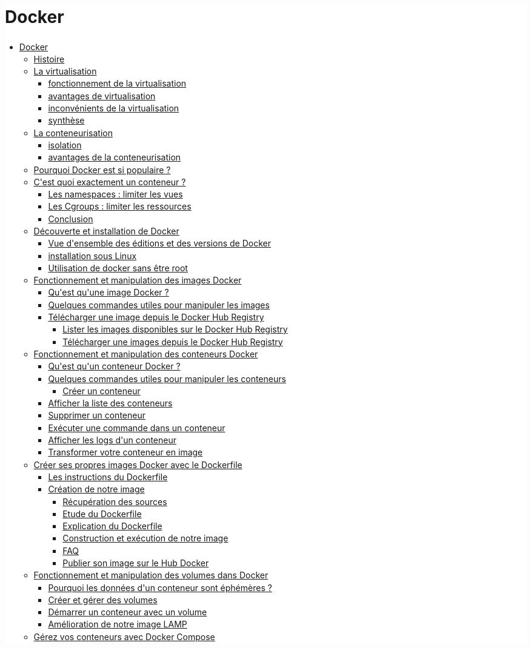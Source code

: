 # Docker

- [Docker](#docker)
  - [Histoire](#histoire)
  - [La virtualisation](#la-virtualisation)
    - [fonctionnement de la virtualisation](#fonctionnement-de-la-virtualisation)
    - [avantages de virtualisation](#avantages-de-virtualisation)
    - [inconvénients de la virtualisation](#inconvénients-de-la-virtualisation)
    - [synthèse](#synthèse)
  - [La conteneurisation](#la-conteneurisation)
    - [isolation](#isolation)
    - [avantages de la conteneurisation](#avantages-de-la-conteneurisation)
  - [Pourquoi Docker est si populaire ?](#pourquoi-docker-est-si-populaire-)
  - [C'est quoi exactement un conteneur ?](#cest-quoi-exactement-un-conteneur-)
    - [Les namespaces : limiter les vues](#les-namespaces--limiter-les-vues)
    - [Les Cgroups : limiter les ressources](#les-cgroups--limiter-les-ressources)
    - [Conclusion](#conclusion)
  - [Découverte et installation de Docker](#découverte-et-installation-de-docker)
    - [Vue d'ensemble des éditions et des versions de Docker](#vue-densemble-des-éditions-et-des-versions-de-docker)
    - [installation sous Linux](#installation-sous-linux)
    - [Utilisation de docker sans être root](#utilisation-de-docker-sans-être-root)
  - [Fonctionnement et manipulation des images Docker](#fonctionnement-et-manipulation-des-images-docker)
    - [Qu'est qu'une image Docker ?](#quest-quune-image-docker-)
    - [Quelques commandes utiles pour manipuler les images](#quelques-commandes-utiles-pour-manipuler-les-images)
    - [Télécharger une image depuis le Docker Hub Registry](#télécharger-une-image-depuis-le-docker-hub-registry)
      - [Lister les images disponibles sur le Docker Hub Registry](#lister-les-images-disponibles-sur-le-docker-hub-registry)
      - [Télécharger une images depuis le Docker Hub Registry](#télécharger-une-images-depuis-le-docker-hub-registry)
  - [Fonctionnement et manipulation des conteneurs Docker](#fonctionnement-et-manipulation-des-conteneurs-docker)
    - [Qu'est qu'un conteneur Docker ?](#quest-quun-conteneur-docker-)
    - [Quelques commandes utiles pour manipuler les conteneurs](#quelques-commandes-utiles-pour-manipuler-les-conteneurs)
      - [Créer un conteneur](#créer-un-conteneur)
    - [Afficher la liste des conteneurs](#afficher-la-liste-des-conteneurs)
    - [Supprimer un conteneur](#supprimer-un-conteneur)
    - [Exécuter une commande dans un conteneur](#exécuter-une-commande-dans-un-conteneur)
    - [Afficher les logs d'un conteneur](#afficher-les-logs-dun-conteneur)
    - [Transformer votre conteneur en image](#transformer-votre-conteneur-en-image)
  - [Créer ses propres images Docker avec le Dockerfile](#créer-ses-propres-images-docker-avec-le-dockerfile)
    - [Les instructions du Dockerfile](#les-instructions-du-dockerfile)
    - [Création de notre image](#création-de-notre-image)
      - [Récupération des sources](#récupération-des-sources)
      - [Etude du Dockerfile](#etude-du-dockerfile)
      - [Explication du Dockerfile](#explication-du-dockerfile)
      - [Construction et exécution de notre image](#construction-et-exécution-de-notre-image)
      - [FAQ](#faq)
      - [Publier son image sur le Hub Docker](#publier-son-image-sur-le-hub-docker)
  - [Fonctionnement et manipulation des volumes dans Docker](#fonctionnement-et-manipulation-des-volumes-dans-docker)
    - [Pourquoi les données d'un conteneur sont éphémères ?](#pourquoi-les-données-dun-conteneur-sont-éphémères-)
    - [Créer et gérer des volumes](#créer-et-gérer-des-volumes)
    - [Démarrer un conteneur avec un volume](#démarrer-un-conteneur-avec-un-volume)
    - [Amélioration de notre image LAMP](#amélioration-de-notre-image-lamp)
  - [Gérez vos conteneurs avec Docker Compose](#gérez-vos-conteneurs-avec-docker-compose)